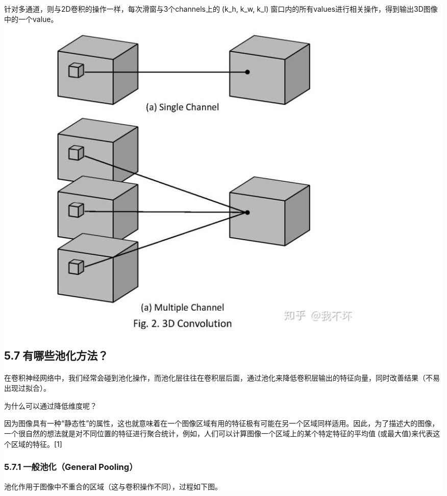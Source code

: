 针对多通道，则与2D卷积的操作一样，每次滑窗与3个channels上的 (k_h, k_w, k_l) 窗口内的所有values进行相关操作，得到输出3D图像中的一个value。

![image](../img/ch5/img13.png)

## 5.7 有哪些池化方法？

在卷积神经网络中，我们经常会碰到池化操作，而池化层往往在卷积层后面，通过池化来降低卷积层输出的特征向量，同时改善结果（不易出现过拟合）。

为什么可以通过降低维度呢？

因为图像具有一种“静态性”的属性，这也就意味着在一个图像区域有用的特征极有可能在另一个区域同样适用。因此，为了描述大的图像，一个很自然的想法就是对不同位置的特征进行聚合统计，例如，人们可以计算图像一个区域上的某个特定特征的平均值 (或最大值)来代表这个区域的特征。[1]

### 5.7.1 一般池化（General Pooling）
池化作用于图像中不重合的区域（这与卷积操作不同），过程如下图。
